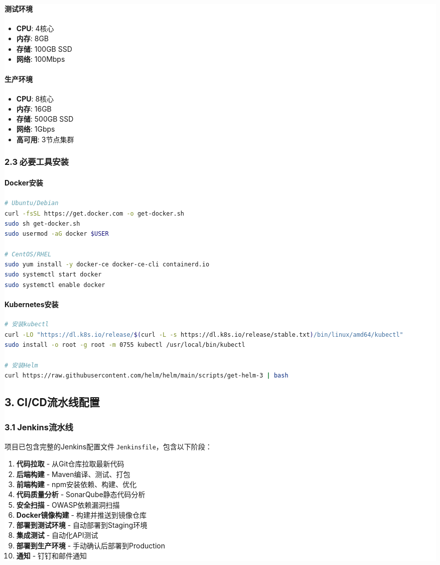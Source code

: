 #### 测试环境
- **CPU**: 4核心
- **内存**: 8GB
- **存储**: 100GB SSD
- **网络**: 100Mbps

#### 生产环境
- **CPU**: 8核心
- **内存**: 16GB
- **存储**: 500GB SSD
- **网络**: 1Gbps
- **高可用**: 3节点集群

### 2.3 必要工具安装

#### Docker安装
```bash
# Ubuntu/Debian
curl -fsSL https://get.docker.com -o get-docker.sh
sudo sh get-docker.sh
sudo usermod -aG docker $USER

# CentOS/RHEL
sudo yum install -y docker-ce docker-ce-cli containerd.io
sudo systemctl start docker
sudo systemctl enable docker
```

#### Kubernetes安装
```bash
# 安装kubectl
curl -LO "https://dl.k8s.io/release/$(curl -L -s https://dl.k8s.io/release/stable.txt)/bin/linux/amd64/kubectl"
sudo install -o root -g root -m 0755 kubectl /usr/local/bin/kubectl

# 安装Helm
curl https://raw.githubusercontent.com/helm/helm/main/scripts/get-helm-3 | bash
```

## 3. CI/CD流水线配置

### 3.1 Jenkins流水线

项目已包含完整的Jenkins配置文件 `Jenkinsfile`，包含以下阶段：

1. **代码拉取** - 从Git仓库拉取最新代码
2. **后端构建** - Maven编译、测试、打包
3. **前端构建** - npm安装依赖、构建、优化
4. **代码质量分析** - SonarQube静态代码分析
5. **安全扫描** - OWASP依赖漏洞扫描
6. **Docker镜像构建** - 构建并推送到镜像仓库
7. **部署到测试环境** - 自动部署到Staging环境
8. **集成测试** - 自动化API测试
9. **部署到生产环境** - 手动确认后部署到Production
10. **通知** - 钉钉和邮件通知
